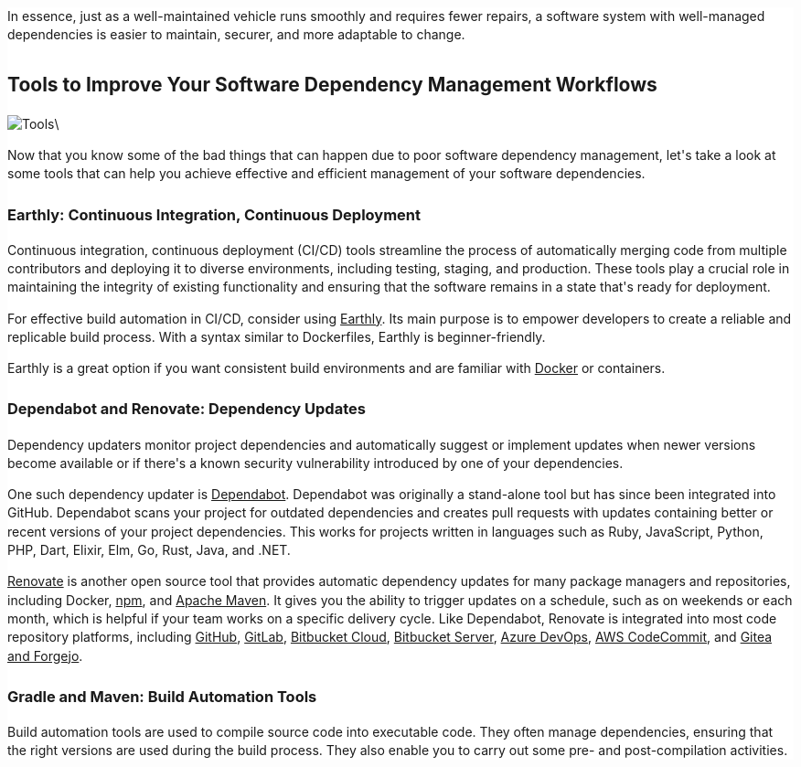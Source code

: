 In essence, just as a well-maintained vehicle runs smoothly and requires fewer repairs, a software system with well-managed dependencies is easier to maintain, securer, and more adaptable to change.

## Tools to Improve Your Software Dependency Management Workflows

![Tools]({{site.images}}{{page.slug}}/tools.png)\

Now that you know some of the bad things that can happen due to poor software dependency management, let's take a look at some tools that can help you achieve effective and efficient management of your software dependencies.

### Earthly: Continuous Integration, Continuous Deployment

Continuous integration, continuous deployment (CI/CD) tools streamline the process of automatically merging code from multiple contributors and deploying it to diverse environments, including testing, staging, and production. These tools play a crucial role in maintaining the integrity of existing functionality and ensuring that the software remains in a state that's ready for deployment.

For effective build automation in CI/CD, consider using [Earthly](https://earthly.dev/). Its main purpose is to empower developers to create a reliable and replicable build process. With a syntax similar to Dockerfiles, Earthly is beginner-friendly.

Earthly is a great option if you want consistent build environments and are familiar with [Docker](https://www.docker.com/) or containers.

### Dependabot and Renovate: Dependency Updates

Dependency updaters monitor project dependencies and automatically suggest or implement updates when newer versions become available or if there's a known security vulnerability introduced by one of your dependencies.

One such dependency updater is [Dependabot](https://github.com/dependabot). Dependabot was originally a stand-alone tool but has since been integrated into GitHub. Dependabot scans your project for outdated dependencies and creates pull requests with updates containing better or recent versions of your project dependencies. This works for projects written in languages such as Ruby, JavaScript, Python, PHP, Dart, Elixir, Elm, Go, Rust, Java, and .NET.

[Renovate](https://github.com/renovatebot/renovate) is another open source tool that provides automatic dependency updates for many package managers and repositories, including Docker, [npm](https://www.npmjs.com/), and [Apache Maven](https://maven.apache.org/). It gives you the ability to trigger updates on a schedule, such as on weekends or each month, which is helpful if your team works on a specific delivery cycle. Like Dependabot, Renovate is integrated into most code repository platforms, including [GitHub](https://docs.renovatebot.com/modules/platform/github/), [GitLab](https://docs.renovatebot.com/modules/platform/gitlab/), [Bitbucket Cloud](https://docs.renovatebot.com/modules/platform/bitbucket/), [Bitbucket Server](https://docs.renovatebot.com/modules/platform/bitbucket-server/), [Azure DevOps](https://docs.renovatebot.com/modules/platform/azure/), [AWS CodeCommit](https://docs.renovatebot.com/modules/platform/codecommit/), and [Gitea and Forgejo](https://docs.renovatebot.com/modules/platform/gitea/).

### Gradle and Maven: Build Automation Tools

Build automation tools are used to compile source code into executable code. They often manage dependencies, ensuring that the right versions are used during the build process. They also enable you to carry out some pre- and post-compilation activities.
